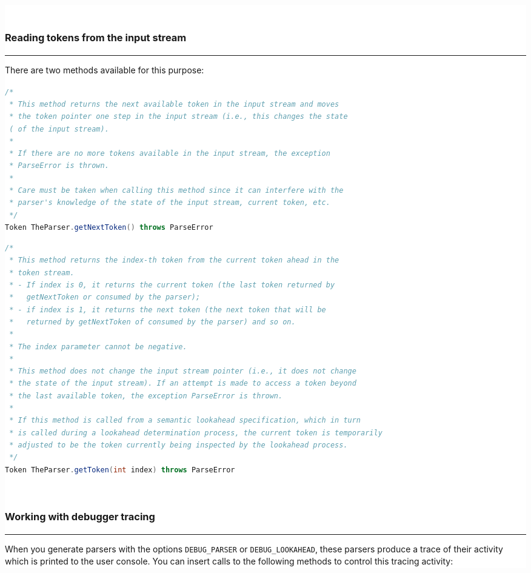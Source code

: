 <br>

### <a name="returning-tokens"></a>Reading tokens from the input stream

---

There are two methods available for this purpose:

```java
/*
 * This method returns the next available token in the input stream and moves
 * the token pointer one step in the input stream (i.e., this changes the state
 ( of the input stream).
 *
 * If there are no more tokens available in the input stream, the exception
 * ParseError is thrown.
 *
 * Care must be taken when calling this method since it can interfere with the
 * parser's knowledge of the state of the input stream, current token, etc.
 */
Token TheParser.getNextToken() throws ParseError
```

```java
/*
 * This method returns the index-th token from the current token ahead in the
 * token stream.
 * - If index is 0, it returns the current token (the last token returned by
 *   getNextToken or consumed by the parser);
 * - if index is 1, it returns the next token (the next token that will be
 *   returned by getNextToken of consumed by the parser) and so on.
 *
 * The index parameter cannot be negative.
 *
 * This method does not change the input stream pointer (i.e., it does not change
 * the state of the input stream). If an attempt is made to access a token beyond
 * the last available token, the exception ParseError is thrown.
 *
 * If this method is called from a semantic lookahead specification, which in turn
 * is called during a lookahead determination process, the current token is temporarily
 * adjusted to be the token currently being inspected by the lookahead process.
 */
Token TheParser.getToken(int index) throws ParseError
```

<br>

### <a name="debugger-tracing"></a>Working with debugger tracing

---

When you generate parsers with the options `DEBUG_PARSER` or `DEBUG_LOOKAHEAD`, these parsers produce a trace of their activity which is printed to the user console. You can insert calls to the following methods to control this tracing activity:
